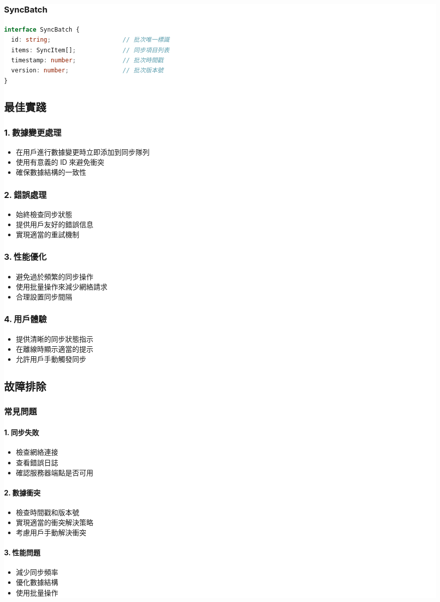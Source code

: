 ### SyncBatch
```typescript
interface SyncBatch {
  id: string;                    // 批次唯一標識
  items: SyncItem[];             // 同步項目列表
  timestamp: number;             // 批次時間戳
  version: number;               // 批次版本號
}
```

## 最佳實踐

### 1. 數據變更處理
- 在用戶進行數據變更時立即添加到同步隊列
- 使用有意義的 ID 來避免衝突
- 確保數據結構的一致性

### 2. 錯誤處理
- 始終檢查同步狀態
- 提供用戶友好的錯誤信息
- 實現適當的重試機制

### 3. 性能優化
- 避免過於頻繁的同步操作
- 使用批量操作來減少網絡請求
- 合理設置同步間隔

### 4. 用戶體驗
- 提供清晰的同步狀態指示
- 在離線時顯示適當的提示
- 允許用戶手動觸發同步

## 故障排除

### 常見問題

#### 1. 同步失敗
- 檢查網絡連接
- 查看錯誤日誌
- 確認服務器端點是否可用

#### 2. 數據衝突
- 檢查時間戳和版本號
- 實現適當的衝突解決策略
- 考慮用戶手動解決衝突

#### 3. 性能問題
- 減少同步頻率
- 優化數據結構
- 使用批量操作
